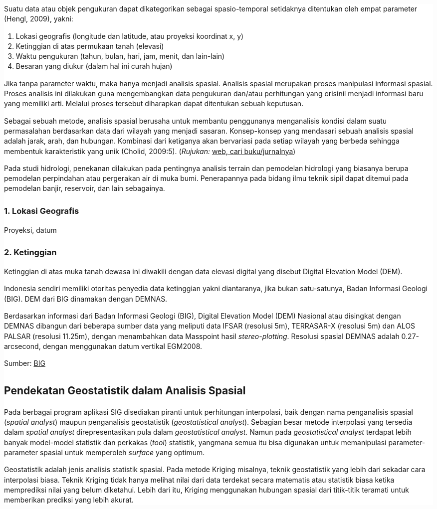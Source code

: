 Suatu data atau objek pengukuran dapat dikategorikan sebagai spasio-temporal setidaknya ditentukan oleh empat parameter (Hengl, 2009), yakni:

1. Lokasi geografis (longitude dan latitude, atau proyeksi koordinat x, y)
2. Ketinggian di atas permukaan tanah (elevasi)
3. Waktu pengukuran (tahun, bulan, hari, jam, menit, dan lain-lain)
4. Besaran yang diukur (dalam hal ini curah hujan)

Jika tanpa parameter waktu, maka hanya menjadi analisis spasial. Analisis spasial merupakan proses manipulasi informasi spasial. Proses analisis ini dilakukan guna mengembangkan data pengukuran dan/atau perhitungan yang orisinil menjadi informasi baru yang memiliki arti. Melalui proses tersebut diharapkan dapat ditentukan sebuah keputusan.

Sebagai sebuah metode, analisis spasial berusaha untuk membantu penggunanya menganalisis kondisi dalam suatu permasalahan berdasarkan data dari wilayah yang menjadi sasaran. Konsep-konsep yang mendasari sebuah analisis spasial adalah jarak, arah, dan hubungan. Kombinasi dari ketiganya akan bervariasi pada setiap wilayah yang berbeda sehingga membentuk karakteristik yang unik (Cholid, 2009:5). (*Rujukan:* [web, cari buku/jurnalnya](https://iam-ismail.blogspot.com/2011/09/konsep-analisis-spasial-untuk.html))

Pada studi hidrologi, penekanan dilakukan pada pentingnya analisis terrain dan pemodelan hidrologi yang biasanya berupa pemodelan perpindahan atau pergerakan air di muka bumi. Penerapannya pada bidang ilmu teknik sipil dapat ditemui pada pemodelan banjir, reservoir, dan lain sebagainya.

### 1. Lokasi Geografis

Proyeksi, datum

### 2. Ketinggian

Ketinggian di atas muka tanah dewasa ini diwakili dengan data elevasi digital yang disebut Digital Elevation Model (DEM). 

Indonesia sendiri memiliki otoritas penyedia data ketinggian yakni diantaranya, jika bukan satu-satunya, Badan Informasi Geologi (BIG). DEM dari BIG dinamakan dengan DEMNAS.

Berdasarkan informasi dari Badan Informasi Geologi (BIG), Digital Elevation Model (DEM) Nasional atau disingkat dengan DEMNAS dibangun dari beberapa sumber data yang meliputi data IFSAR (resolusi 5m), TERRASAR-X (resolusi 5m) dan ALOS PALSAR (resolusi 11.25m), dengan menambahkan data Masspoint hasil *stereo-plotting*. Resolusi spasial DEMNAS adalah 0.27-arcsecond, dengan menggunakan datum vertikal EGM2008.

Sumber: [BIG](http://tides.big.go.id/DEMNAS/)

## Pendekatan Geostatistik dalam Analisis Spasial

Pada berbagai program aplikasi SIG disediakan piranti untuk perhitungan interpolasi, baik dengan nama penganalisis spasial (*spatial analyst*) maupun penganalisis geostatistik (*geostatistical analyst*). Sebagian besar metode interpolasi yang tersedia dalam *spatial analyst* direpresentasikan pula dalam *geostatistical analyst*. Namun pada *geostatistical analyst* terdapat lebih banyak model-model statistik dan perkakas (*tool*) statistik, yangmana semua itu bisa digunakan untuk memanipulasi parameter-parameter spasial untuk memperoleh *surface* yang optimum.

Geostatistik adalah jenis analisis statistik spasial. Pada metode Kriging misalnya, teknik geostatistik yang lebih dari sekadar cara interpolasi biasa. Teknik Kriging tidak hanya melihat nilai dari data terdekat secara matematis atau statistik biasa ketika memprediksi nilai yang belum diketahui. Lebih dari itu, Kriging menggunakan hubungan spasial dari titik-titik teramati untuk memberikan prediksi yang lebih akurat.
